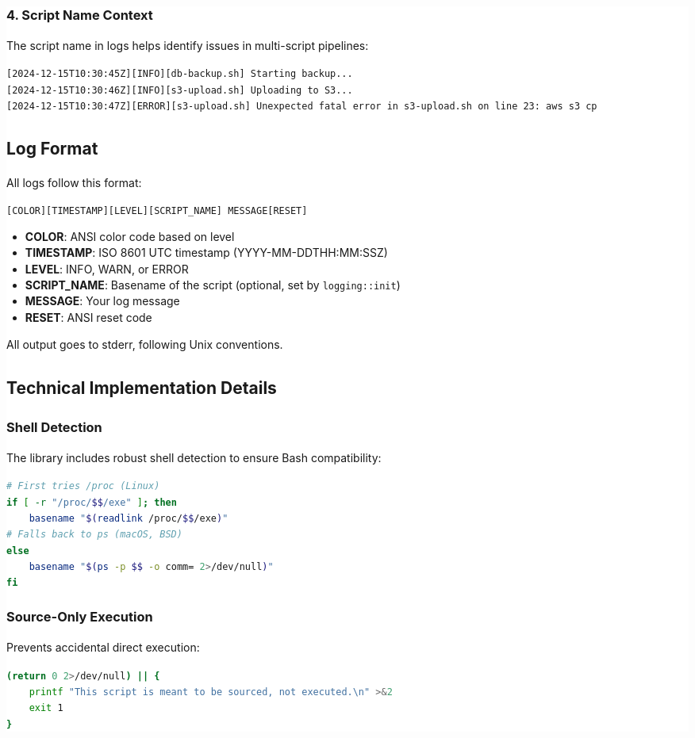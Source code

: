 ### 4. Script Name Context

The script name in logs helps identify issues in multi-script pipelines:

```
[2024-12-15T10:30:45Z][INFO][db-backup.sh] Starting backup...
[2024-12-15T10:30:46Z][INFO][s3-upload.sh] Uploading to S3...
[2024-12-15T10:30:47Z][ERROR][s3-upload.sh] Unexpected fatal error in s3-upload.sh on line 23: aws s3 cp
```

## Log Format

All logs follow this format:

```
[COLOR][TIMESTAMP][LEVEL][SCRIPT_NAME] MESSAGE[RESET]
```

- **COLOR**: ANSI color code based on level
- **TIMESTAMP**: ISO 8601 UTC timestamp (YYYY-MM-DDTHH\:MM\:SSZ)
- **LEVEL**: INFO, WARN, or ERROR
- **SCRIPT\_NAME**: Basename of the script (optional, set by `logging::init`)
- **MESSAGE**: Your log message
- **RESET**: ANSI reset code

All output goes to stderr, following Unix conventions.

## Technical Implementation Details

### Shell Detection

The library includes robust shell detection to ensure Bash compatibility:

```bash
# First tries /proc (Linux)
if [ -r "/proc/$$/exe" ]; then
    basename "$(readlink /proc/$$/exe)"
# Falls back to ps (macOS, BSD)
else
    basename "$(ps -p $$ -o comm= 2>/dev/null)"
fi
```

### Source-Only Execution

Prevents accidental direct execution:

```bash
(return 0 2>/dev/null) || {
    printf "This script is meant to be sourced, not executed.\n" >&2
    exit 1
}
```

